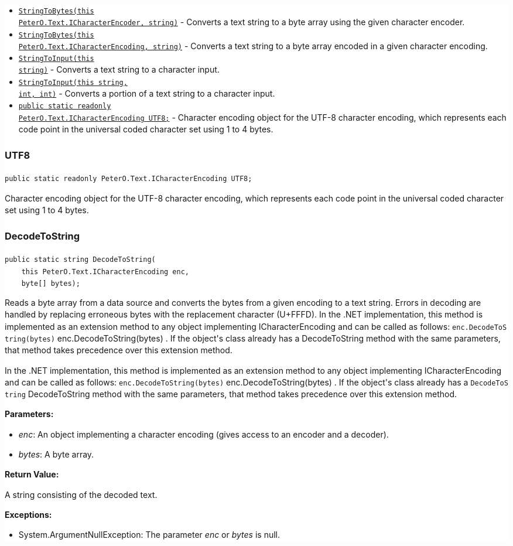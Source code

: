 * <code>[StringToBytes(this PeterO.Text.ICharacterEncoder, string)](#StringToBytes_this_PeterO_Text_ICharacterEncoder_string)</code> - Converts a text string to a byte array using the given character encoder.
* <code>[StringToBytes(this PeterO.Text.ICharacterEncoding, string)](#StringToBytes_this_PeterO_Text_ICharacterEncoding_string)</code> - Converts a text string to a byte array encoded in a given character encoding.
* <code>[StringToInput(this string)](#StringToInput_this_string)</code> - Converts a text string to a character input.
* <code>[StringToInput(this string, int, int)](#StringToInput_this_string_int_int)</code> - Converts a portion of a text string to a character input.
* <code>[public static readonly PeterO.Text.ICharacterEncoding UTF8;](#UTF8)</code> - Character encoding object for the UTF-8 character encoding, which represents each code point in the universal coded character set using 1 to 4 bytes.

<a id="UTF8"></a>
### UTF8

    public static readonly PeterO.Text.ICharacterEncoding UTF8;

 Character encoding object for the UTF-8 character encoding, which represents each code point in the universal coded character set using 1 to 4 bytes.  <a id="DecodeToString_this_PeterO_Text_ICharacterEncoding_byte"></a>
### DecodeToString

    public static string DecodeToString(
        this PeterO.Text.ICharacterEncoding enc,
        byte[] bytes);

 Reads a byte array from a data source and converts the bytes from a given encoding to a text string. Errors in decoding are handled by replacing erroneous bytes with the replacement character (U+FFFD). In the .NET implementation, this method is implemented as an extension method to any object implementing ICharacterEncoding and can be called as follows:  `enc.DecodeToString(bytes)` enc.DecodeToString(bytes) . If the object's class already has a DecodeToString method with the same parameters, that method takes precedence over this extension method.

 In the .NET implementation, this method is implemented as an extension method to any object implementing ICharacterEncoding and can be called as follows:  `enc.DecodeToString(bytes)` enc.DecodeToString(bytes) . If the object's class already has a  `DecodeToString` DecodeToString method with the same parameters, that method takes precedence over this extension method.

  <b>Parameters:</b>

 * <i>enc</i>: An object implementing a character encoding (gives access to an encoder and a decoder).

 * <i>bytes</i>: A byte array.

<b>Return Value:</b>

A string consisting of the decoded text.

<b>Exceptions:</b>

 * System.ArgumentNullException:
The parameter  <i>enc</i>
 or  <i>bytes</i>
 is null.
